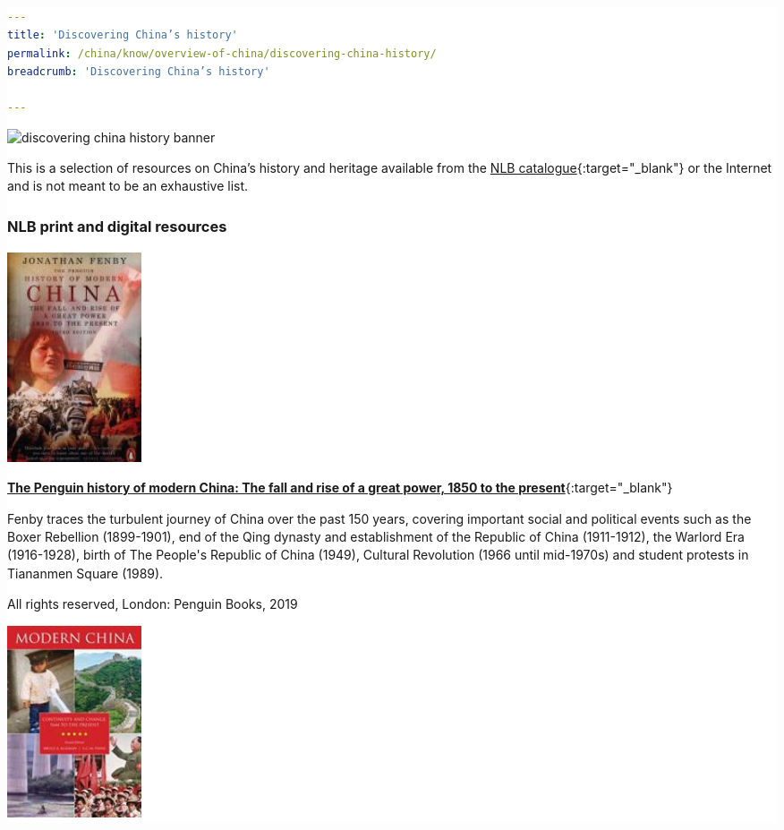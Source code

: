 ```yaml
---
title: 'Discovering China’s history'
permalink: /china/know/overview-of-china/discovering-china-history/
breadcrumb: 'Discovering China’s history'

---
```



<img src="\images\china-overview\discovering-china-history.jpg" alt="discovering china history banner" style="width:800px;" />

This is a selection of resources on China’s history and heritage available from the [NLB catalogue](http://catalogue.nlb.gov.sg/){:target="_blank"} or the Internet and is not meant to be an exhaustive list.

### **NLB print and digital resources**

<img src="/images/book-covers/The Penguin history of modern China.jpg" style="width:150px;" />

[**The Penguin history of modern China: The fall and rise of a great power, 1850 to the present**](https://eservice.nlb.gov.sg/item_holding.aspx?bid=203812419){:target="_blank"}

Fenby traces the turbulent journey of China over the past 150 years, covering important social and political events such as the Boxer Rebellion (1899-1901), end of the Qing dynasty and establishment of the Republic of China (1911-1912), the Warlord Era (1916-1928), birth of The People's Republic of China (1949), Cultural Revolution (1966 until mid-1970s) and student protests in Tiananmen Square (1989).

All rights reserved, London: Penguin Books, 2019

<img src="/images/book-covers/Modern China - Continuity and change.jpg" style="width:150px;" />
